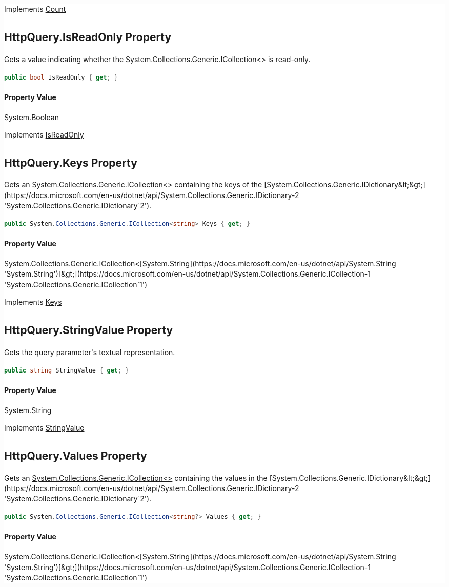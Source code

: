 Implements [Count](https://docs.microsoft.com/en-us/dotnet/api/System.Collections.Generic.ICollection-1.Count 'System.Collections.Generic.ICollection`1.Count')  
  
<a name='TetraPak_AspNet_HttpQuery_IsReadOnly'></a>
## HttpQuery.IsReadOnly Property
Gets a value indicating whether the [System.Collections.Generic.ICollection&lt;&gt;](https://docs.microsoft.com/en-us/dotnet/api/System.Collections.Generic.ICollection-1 'System.Collections.Generic.ICollection`1') is read-only.
```csharp
public bool IsReadOnly { get; }
```
#### Property Value
[System.Boolean](https://docs.microsoft.com/en-us/dotnet/api/System.Boolean 'System.Boolean')

Implements [IsReadOnly](https://docs.microsoft.com/en-us/dotnet/api/System.Collections.Generic.ICollection-1.IsReadOnly 'System.Collections.Generic.ICollection`1.IsReadOnly')  
  
<a name='TetraPak_AspNet_HttpQuery_Keys'></a>
## HttpQuery.Keys Property
Gets an [System.Collections.Generic.ICollection&lt;&gt;](https://docs.microsoft.com/en-us/dotnet/api/System.Collections.Generic.ICollection-1 'System.Collections.Generic.ICollection`1') containing the keys of the [System.Collections.Generic.IDictionary&lt;&gt;](https://docs.microsoft.com/en-us/dotnet/api/System.Collections.Generic.IDictionary-2 'System.Collections.Generic.IDictionary`2').
```csharp
public System.Collections.Generic.ICollection<string> Keys { get; }
```
#### Property Value
[System.Collections.Generic.ICollection&lt;](https://docs.microsoft.com/en-us/dotnet/api/System.Collections.Generic.ICollection-1 'System.Collections.Generic.ICollection`1')[System.String](https://docs.microsoft.com/en-us/dotnet/api/System.String 'System.String')[&gt;](https://docs.microsoft.com/en-us/dotnet/api/System.Collections.Generic.ICollection-1 'System.Collections.Generic.ICollection`1')

Implements [Keys](https://docs.microsoft.com/en-us/dotnet/api/System.Collections.Generic.IDictionary-2.Keys 'System.Collections.Generic.IDictionary`2.Keys')  
  
<a name='TetraPak_AspNet_HttpQuery_StringValue'></a>
## HttpQuery.StringValue Property
Gets the query parameter's textual representation.   
```csharp
public string StringValue { get; }
```
#### Property Value
[System.String](https://docs.microsoft.com/en-us/dotnet/api/System.String 'System.String')

Implements [StringValue](https://docs.microsoft.com/en-us/dotnet/api/TetraPak.IStringValue.StringValue 'TetraPak.IStringValue.StringValue')  
  
<a name='TetraPak_AspNet_HttpQuery_Values'></a>
## HttpQuery.Values Property
Gets an [System.Collections.Generic.ICollection&lt;&gt;](https://docs.microsoft.com/en-us/dotnet/api/System.Collections.Generic.ICollection-1 'System.Collections.Generic.ICollection`1') containing the values in the [System.Collections.Generic.IDictionary&lt;&gt;](https://docs.microsoft.com/en-us/dotnet/api/System.Collections.Generic.IDictionary-2 'System.Collections.Generic.IDictionary`2').
```csharp
public System.Collections.Generic.ICollection<string?> Values { get; }
```
#### Property Value
[System.Collections.Generic.ICollection&lt;](https://docs.microsoft.com/en-us/dotnet/api/System.Collections.Generic.ICollection-1 'System.Collections.Generic.ICollection`1')[System.String](https://docs.microsoft.com/en-us/dotnet/api/System.String 'System.String')[&gt;](https://docs.microsoft.com/en-us/dotnet/api/System.Collections.Generic.ICollection-1 'System.Collections.Generic.ICollection`1')
